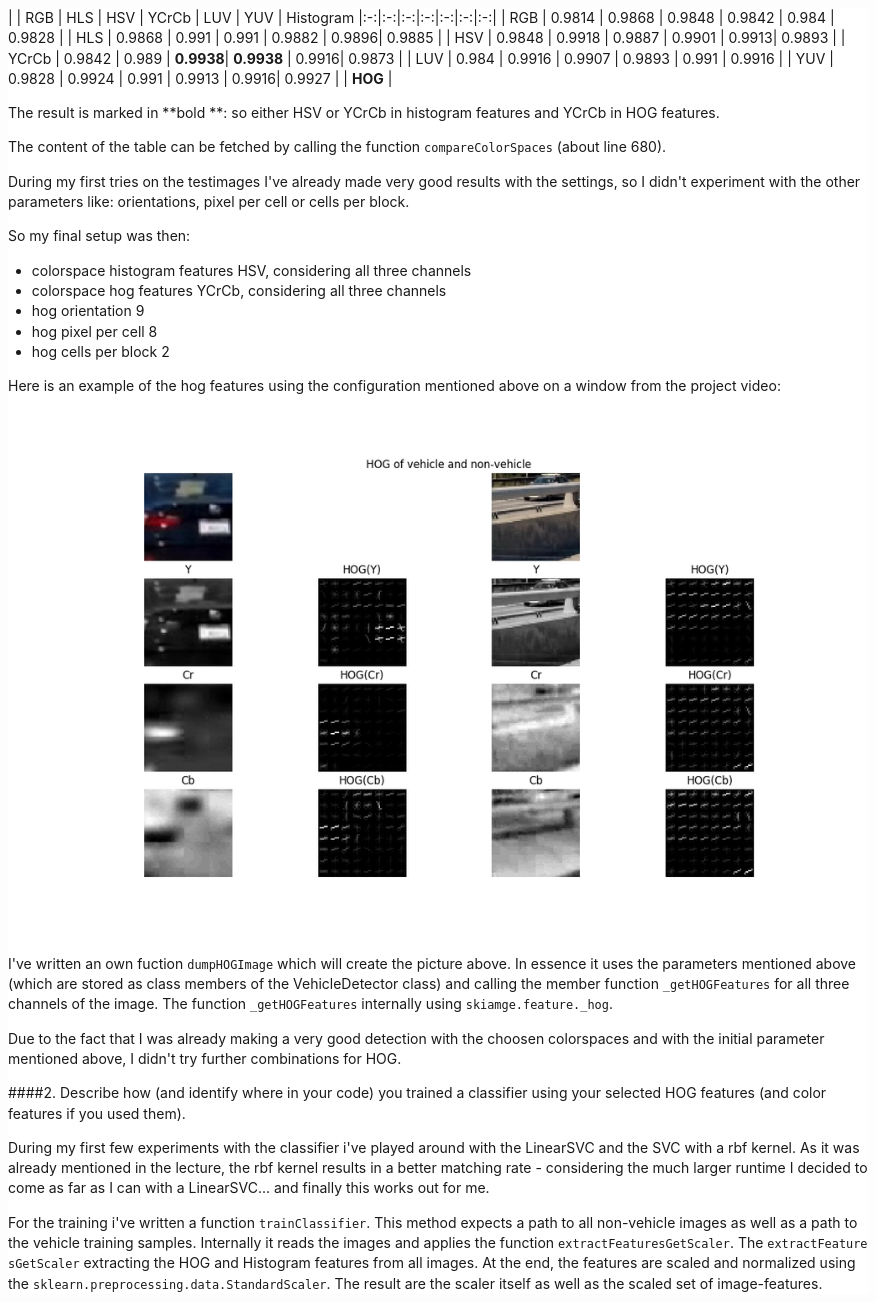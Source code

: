 |       | RGB    | HLS    | HSV    | YCrCb  | LUV   | YUV    | Histogram
|:-:|:-:|:-:|:-:|:-:|:-:|:-:|
| RGB   | 0.9814 | 0.9868 | 0.9848 | 0.9842 | 0.984 | 0.9828 | 
| HLS   | 0.9868 | 0.991  | 0.991  | 0.9882 | 0.9896| 0.9885 |
| HSV   | 0.9848 | 0.9918 | 0.9887 | 0.9901 | 0.9913| 0.9893 |
| YCrCb | 0.9842 | 0.989  | **0.9938**| **0.9938** | 0.9916| 0.9873 |
| LUV   | 0.984  | 0.9916 | 0.9907 | 0.9893 | 0.991 | 0.9916 | 
| YUV   | 0.9828 | 0.9924 | 0.991  | 0.9913 | 0.9916| 0.9927 | 
| **HOG** |

The result is marked in **bold **: so either HSV or YCrCb in histogram features and YCrCb in HOG features.

The content of the table can be fetched by calling the function `compareColorSpaces` (about line 680).

During my first tries on the testimages I've already made very good results with the settings, so I didn't experiment with the other parameters like: orientations, pixel per cell or cells per block.

So my final setup was then:
- colorspace histogram features HSV, considering all three channels
- colorspace hog features YCrCb, considering all three channels
- hog orientation 9
- hog pixel per cell 8
- hog cells per block 2

Here is an example of the hog features using the configuration mentioned above on a window from the project video:

![alt text][image2]

I've written an own fuction `dumpHOGImage` which will create the picture above. In essence it uses the parameters mentioned above (which are stored as class members of the VehicleDetector class) and calling the member function `_getHOGFeatures` for all three channels of the image. The function `_getHOGFeatures` internally using `skiamge.feature._hog`.

Due to the fact that I was already making a very good detection with the choosen colorspaces and with the initial parameter mentioned above, I didn't try further combinations for HOG.

####2. Describe how (and identify where in your code) you trained a classifier using your selected HOG features (and color features if you used them).

During my first few experiments with the classifier i've played around with the LinearSVC and the SVC with a rbf kernel. As it was already mentioned in the lecture, the rbf kernel results in a better matching rate - considering the much larger runtime I decided to come as far as I can with a LinearSVC... and finally this works out for me.

For the training i've written a function `trainClassifier`. This method expects a path to all non-vehicle images as well as a path to the vehicle training samples. Internally it reads the images and applies the function `extractFeaturesGetScaler`.
The `extractFeaturesGetScaler` extracting the HOG and Histogram features from  all images. At the end, the features are scaled and normalized using the `sklearn.preprocessing.data.StandardScaler`. The result are the scaler itself as well as the scaled set of image-features.


[//]: # (Image References)
[image1]: ./examples/car_not_car.png
[image2]: ./output_images/hog_vehicles_nonvehicles.png
[image31]: ./output_images/sliding_075.png
[image32]: ./output_images/sliding_100.png
[image33]: ./output_images/sliding_125.png
[image34]: ./output_images/sliding_150.png
[image4]: ./output_images/hotWindows_s.png
[image5]: ./output_images/heatmap_s.png
[image6]: ./output_images/resultingBound_s.png
[image7]: ./examples/output_bboxes.png
[video1]: ./project_video.mp4
